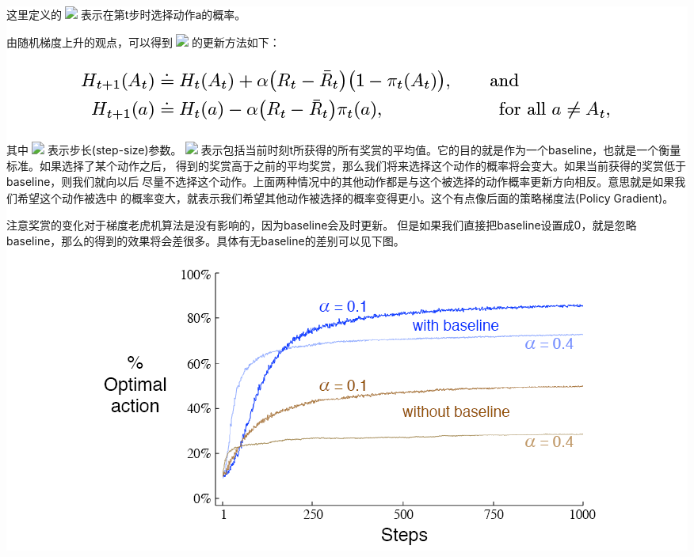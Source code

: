 </center>

这里定义的
![](https://latex.codecogs.com/png.latex?\pi_t(a))
表示在第t步时选择动作a的概率。

由随机梯度上升的观点，可以得到
![](https://latex.codecogs.com/png.latex?H_{t+1}(a))
的更新方法如下：

<center>

![](../images/2_Multi_armed_Bandits/gradient_form1.png)

</center>

其中
![](https://latex.codecogs.com/png.latex?\alpha)
表示步长(step-size)参数。
![](https://latex.codecogs.com/png.latex?\bar{R_t})
表示包括当前时刻t所获得的所有奖赏的平均值。它的目的就是作为一个baseline，也就是一个衡量标准。如果选择了某个动作之后，
得到的奖赏高于之前的平均奖赏，那么我们将来选择这个动作的概率将会变大。如果当前获得的奖赏低于baseline，则我们就向以后
尽量不选择这个动作。上面两种情况中的其他动作都是与这个被选择的动作概率更新方向相反。意思就是如果我们希望这个动作被选中
的概率变大，就表示我们希望其他动作被选择的概率变得更小。这个有点像后面的策略梯度法(Policy Gradient)。

注意奖赏的变化对于梯度老虎机算法是没有影响的，因为baseline会及时更新。 但是如果我们直接把baseline设置成0，就是忽略
baseline，那么的得到的效果将会差很多。具体有无baseline的差别可以见下图。

<center>

![](../images/2_Multi_armed_Bandits/gradient_draw1.png)
